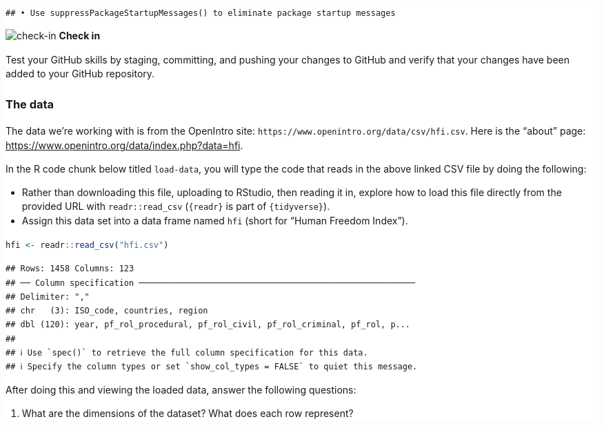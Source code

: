    ## • Use suppressPackageStartupMessages() to eliminate package startup messages

![check-in](../README-img/noun-magnifying-glass.png) **Check in**

Test your GitHub skills by staging, committing, and pushing your changes
to GitHub and verify that your changes have been added to your GitHub
repository.

### The data

The data we’re working with is from the OpenIntro site:
`https://www.openintro.org/data/csv/hfi.csv`. Here is the “about” page:
<https://www.openintro.org/data/index.php?data=hfi>.

In the R code chunk below titled `load-data`, you will type the code
that reads in the above linked CSV file by doing the following:

- Rather than downloading this file, uploading to RStudio, then reading
  it in, explore how to load this file directly from the provided URL
  with `readr::read_csv` (`{readr}` is part of `{tidyverse}`).
- Assign this data set into a data frame named `hfi` (short for “Human
  Freedom Index”).

``` r
hfi <- readr::read_csv("hfi.csv")
```

    ## Rows: 1458 Columns: 123
    ## ── Column specification ────────────────────────────────────────────────────────
    ## Delimiter: ","
    ## chr   (3): ISO_code, countries, region
    ## dbl (120): year, pf_rol_procedural, pf_rol_civil, pf_rol_criminal, pf_rol, p...
    ## 
    ## ℹ Use `spec()` to retrieve the full column specification for this data.
    ## ℹ Specify the column types or set `show_col_types = FALSE` to quiet this message.

After doing this and viewing the loaded data, answer the following
questions:

1.  What are the dimensions of the dataset? What does each row
    represent?
